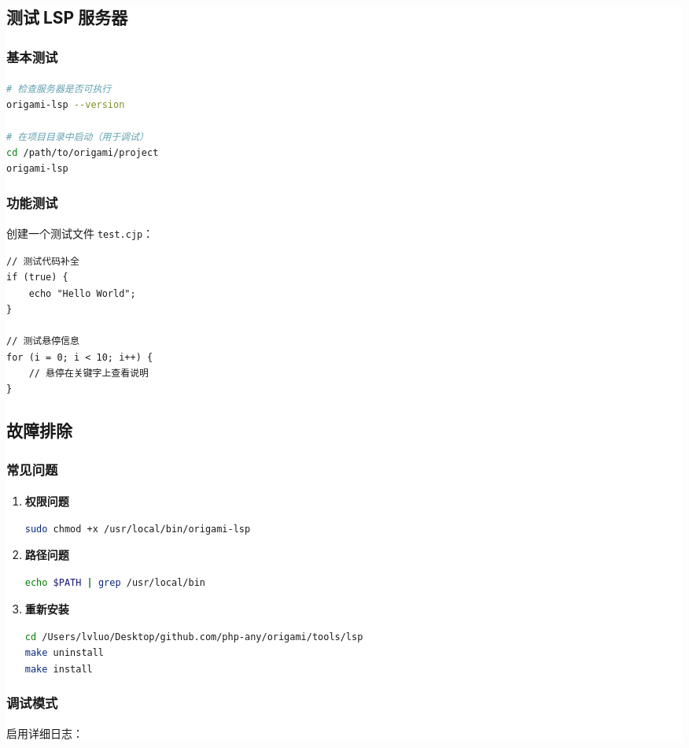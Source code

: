 ## 测试 LSP 服务器

### 基本测试

```bash
# 检查服务器是否可执行
origami-lsp --version

# 在项目目录中启动（用于调试）
cd /path/to/origami/project
origami-lsp
```

### 功能测试

创建一个测试文件 `test.cjp`：

```origami
// 测试代码补全
if (true) {
    echo "Hello World";
}

// 测试悬停信息
for (i = 0; i < 10; i++) {
    // 悬停在关键字上查看说明
}
```

## 故障排除

### 常见问题

1. **权限问题**
   ```bash
   sudo chmod +x /usr/local/bin/origami-lsp
   ```

2. **路径问题**
   ```bash
   echo $PATH | grep /usr/local/bin
   ```

3. **重新安装**
   ```bash
   cd /Users/lvluo/Desktop/github.com/php-any/origami/tools/lsp
   make uninstall
   make install
   ```

### 调试模式

启用详细日志：
